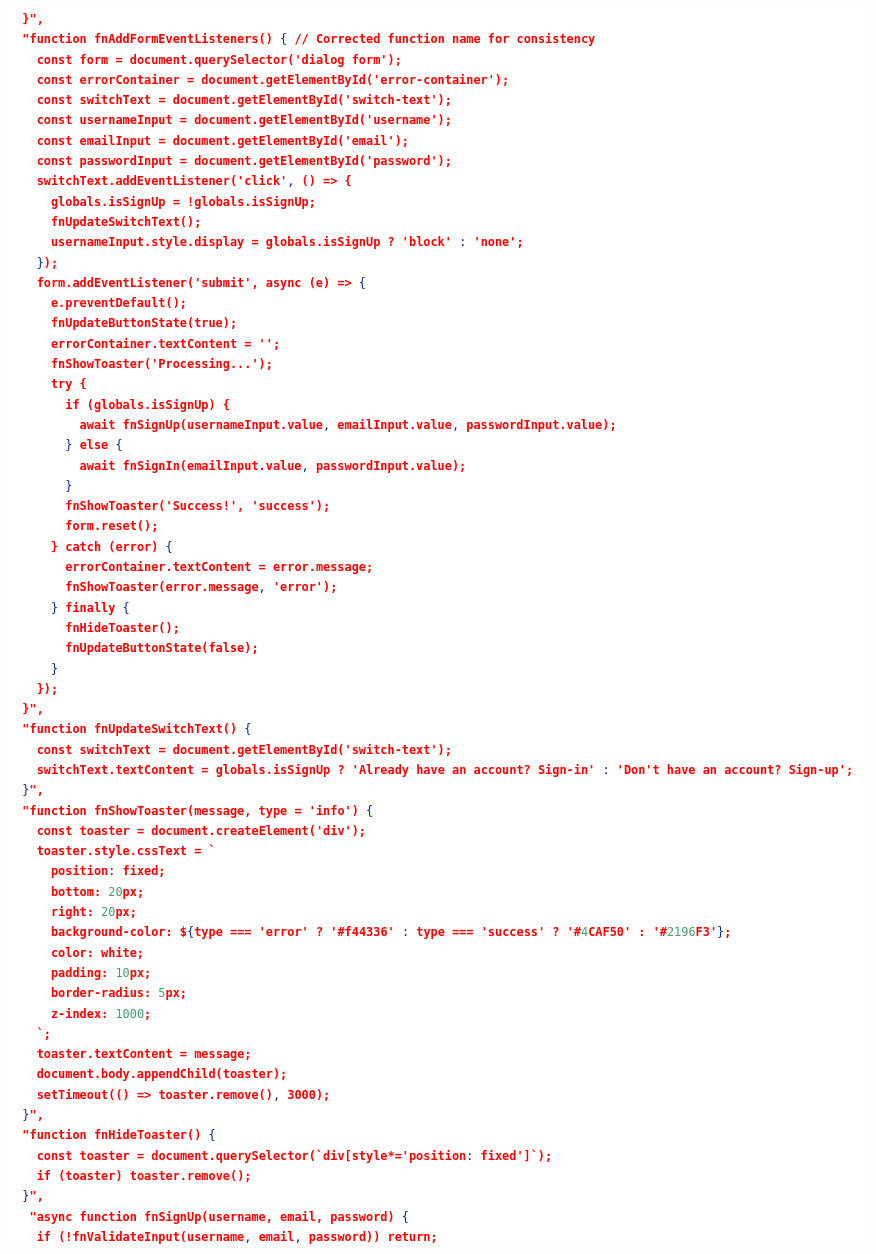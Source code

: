 ```json
  }",
  "function fnAddFormEventListeners() { // Corrected function name for consistency
    const form = document.querySelector('dialog form');
    const errorContainer = document.getElementById('error-container');
    const switchText = document.getElementById('switch-text');
    const usernameInput = document.getElementById('username');
    const emailInput = document.getElementById('email');
    const passwordInput = document.getElementById('password');
    switchText.addEventListener('click', () => {
      globals.isSignUp = !globals.isSignUp;
      fnUpdateSwitchText();
      usernameInput.style.display = globals.isSignUp ? 'block' : 'none';
    });
    form.addEventListener('submit', async (e) => {
      e.preventDefault();
      fnUpdateButtonState(true);
      errorContainer.textContent = '';
      fnShowToaster('Processing...');
      try {
        if (globals.isSignUp) {
          await fnSignUp(usernameInput.value, emailInput.value, passwordInput.value);
        } else {
          await fnSignIn(emailInput.value, passwordInput.value);
        }
        fnShowToaster('Success!', 'success');
        form.reset();
      } catch (error) {
        errorContainer.textContent = error.message;
        fnShowToaster(error.message, 'error');
      } finally {
        fnHideToaster();
        fnUpdateButtonState(false);
      }
    });
  }",
  "function fnUpdateSwitchText() {
    const switchText = document.getElementById('switch-text');
    switchText.textContent = globals.isSignUp ? 'Already have an account? Sign-in' : 'Don't have an account? Sign-up';
  }",
  "function fnShowToaster(message, type = 'info') {
    const toaster = document.createElement('div');
    toaster.style.cssText = `
      position: fixed;
      bottom: 20px;
      right: 20px;
      background-color: ${type === 'error' ? '#f44336' : type === 'success' ? '#4CAF50' : '#2196F3'};
      color: white;
      padding: 10px;
      border-radius: 5px;
      z-index: 1000;
    `;
    toaster.textContent = message;
    document.body.appendChild(toaster);
    setTimeout(() => toaster.remove(), 3000);
  }",
  "function fnHideToaster() {
    const toaster = document.querySelector(`div[style*='position: fixed']`);
    if (toaster) toaster.remove();
  }",
   "async function fnSignUp(username, email, password) {
    if (!fnValidateInput(username, email, password)) return;
```